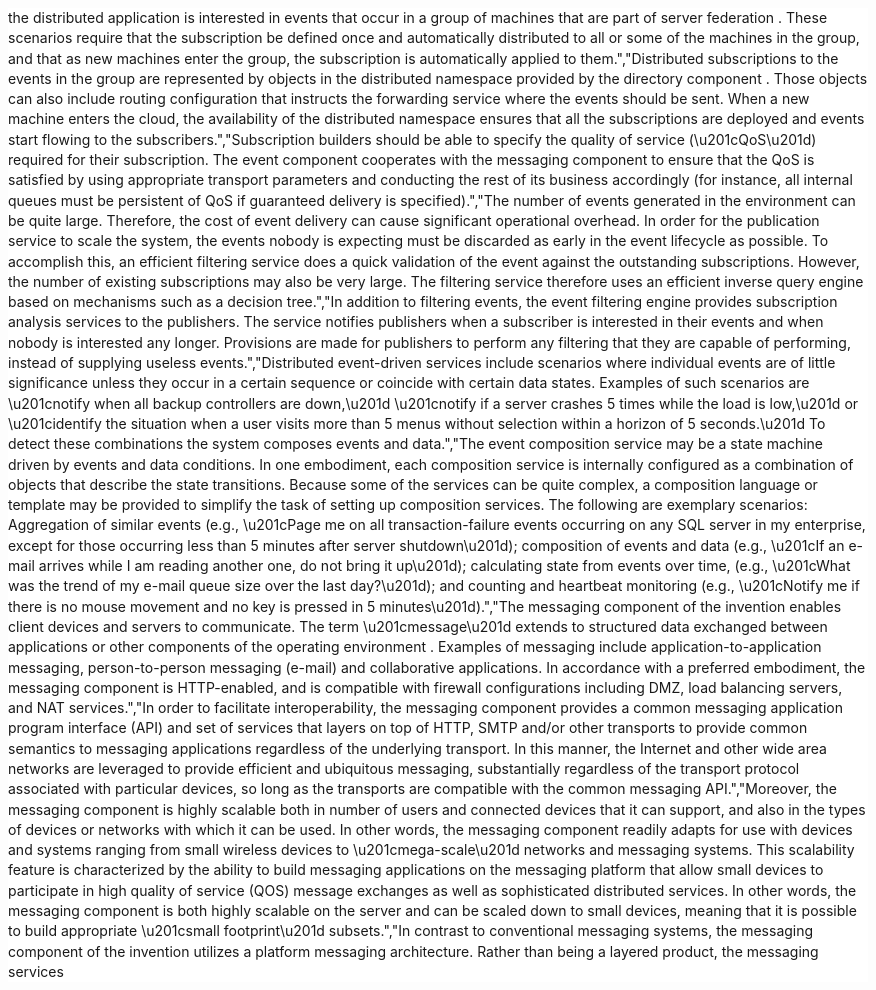 the distributed application is interested in events that occur in a group of machines that are part of server federation . These scenarios require that the subscription be defined once and automatically distributed to all or some of the machines in the group, and that as new machines enter the group, the subscription is automatically applied to them.","Distributed subscriptions to the events in the group are represented by objects in the distributed namespace provided by the directory component . Those objects can also include routing configuration that instructs the forwarding service where the events should be sent. When a new machine enters the cloud, the availability of the distributed namespace ensures that all the subscriptions are deployed and events start flowing to the subscribers.","Subscription builders should be able to specify the quality of service (\u201cQoS\u201d) required for their subscription. The event component  cooperates with the messaging component  to ensure that the QoS is satisfied by using appropriate transport parameters and conducting the rest of its business accordingly (for instance, all internal queues must be persistent of QoS if guaranteed delivery is specified).","The number of events generated in the environment can be quite large. Therefore, the cost of event delivery can cause significant operational overhead. In order for the publication service to scale the system, the events nobody is expecting must be discarded as early in the event lifecycle as possible. To accomplish this, an efficient filtering service does a quick validation of the event against the outstanding subscriptions. However, the number of existing subscriptions may also be very large. The filtering service therefore uses an efficient inverse query engine based on mechanisms such as a decision tree.","In addition to filtering events, the event filtering engine provides subscription analysis services to the publishers. The service notifies publishers when a subscriber is interested in their events and when nobody is interested any longer. Provisions are made for publishers to perform any filtering that they are capable of performing, instead of supplying useless events.","Distributed event-driven services include scenarios where individual events are of little significance unless they occur in a certain sequence or coincide with certain data states. Examples of such scenarios are \u201cnotify when all backup controllers are down,\u201d \u201cnotify if a server crashes 5 times while the load is low,\u201d or \u201cidentify the situation when a user visits more than 5 menus without selection within a horizon of 5 seconds.\u201d To detect these combinations the system composes events and data.","The event composition service  may be a state machine driven by events and data conditions. In one embodiment, each composition service is internally configured as a combination of objects that describe the state transitions. Because some of the services can be quite complex, a composition language or template may be provided to simplify the task of setting up composition services. The following are exemplary scenarios: Aggregation of similar events (e.g., \u201cPage me on all transaction-failure events occurring on any SQL server in my enterprise, except for those occurring less than 5 minutes after server shutdown\u201d); composition of events and data (e.g., \u201cIf an e-mail arrives while I am reading another one, do not bring it up\u201d); calculating state from events over time, (e.g., \u201cWhat was the trend of my e-mail queue size over the last day?\u201d); and counting and heartbeat monitoring (e.g., \u201cNotify me if there is no mouse movement and no key is pressed in 5 minutes\u201d).","The messaging component  of the invention enables client devices  and servers  to communicate. The term \u201cmessage\u201d extends to structured data exchanged between applications or other components of the operating environment . Examples of messaging include application-to-application messaging, person-to-person messaging (e-mail) and collaborative applications. In accordance with a preferred embodiment, the messaging component  is HTTP-enabled, and is compatible with firewall configurations including DMZ, load balancing servers, and NAT services.","In order to facilitate interoperability, the messaging component  provides a common messaging application program interface (API) and set of services that layers on top of HTTP, SMTP and\/or other transports to provide common semantics to messaging applications regardless of the underlying transport. In this manner, the Internet and other wide area networks are leveraged to provide efficient and ubiquitous messaging, substantially regardless of the transport protocol associated with particular devices, so long as the transports are compatible with the common messaging API.","Moreover, the messaging component  is highly scalable both in number of users and connected devices that it can support, and also in the types of devices or networks with which it can be used. In other words, the messaging component  readily adapts for use with devices and systems ranging from small wireless devices to \u201cmega-scale\u201d networks and messaging systems. This scalability feature is characterized by the ability to build messaging applications on the messaging platform that allow small devices to participate in high quality of service (QOS) message exchanges as well as sophisticated distributed services. In other words, the messaging component  is both highly scalable on the server and can be scaled down to small devices, meaning that it is possible to build appropriate \u201csmall footprint\u201d subsets.","In contrast to conventional messaging systems, the messaging component  of the invention utilizes a platform messaging architecture. Rather than being a layered product, the messaging services